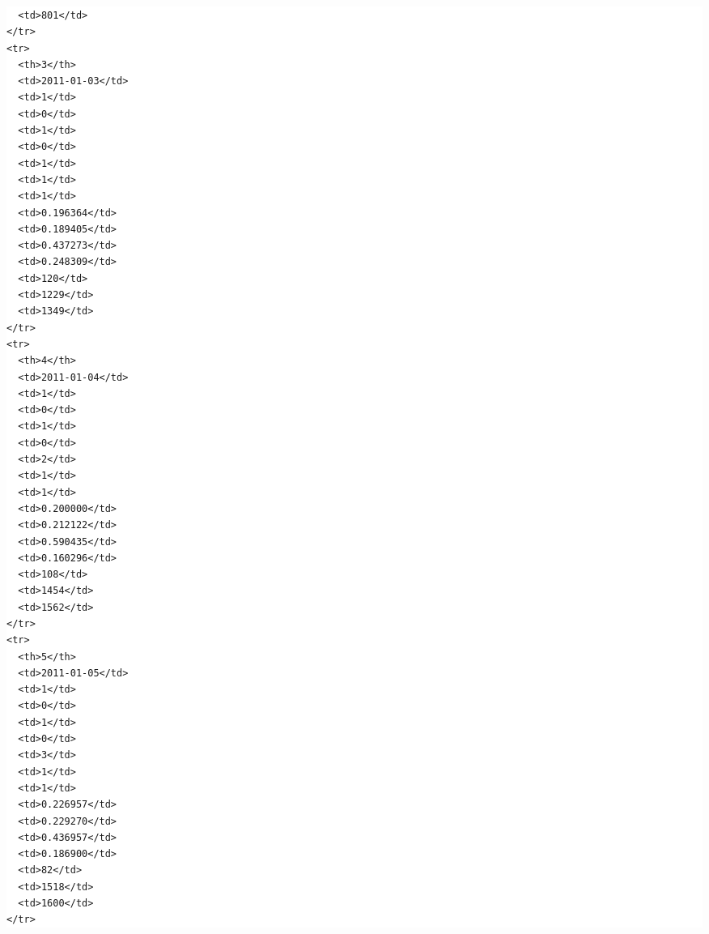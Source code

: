       <td>801</td>
    </tr>
    <tr>
      <th>3</th>
      <td>2011-01-03</td>
      <td>1</td>
      <td>0</td>
      <td>1</td>
      <td>0</td>
      <td>1</td>
      <td>1</td>
      <td>1</td>
      <td>0.196364</td>
      <td>0.189405</td>
      <td>0.437273</td>
      <td>0.248309</td>
      <td>120</td>
      <td>1229</td>
      <td>1349</td>
    </tr>
    <tr>
      <th>4</th>
      <td>2011-01-04</td>
      <td>1</td>
      <td>0</td>
      <td>1</td>
      <td>0</td>
      <td>2</td>
      <td>1</td>
      <td>1</td>
      <td>0.200000</td>
      <td>0.212122</td>
      <td>0.590435</td>
      <td>0.160296</td>
      <td>108</td>
      <td>1454</td>
      <td>1562</td>
    </tr>
    <tr>
      <th>5</th>
      <td>2011-01-05</td>
      <td>1</td>
      <td>0</td>
      <td>1</td>
      <td>0</td>
      <td>3</td>
      <td>1</td>
      <td>1</td>
      <td>0.226957</td>
      <td>0.229270</td>
      <td>0.436957</td>
      <td>0.186900</td>
      <td>82</td>
      <td>1518</td>
      <td>1600</td>
    </tr>
  </tbody>
</table>
</div>
